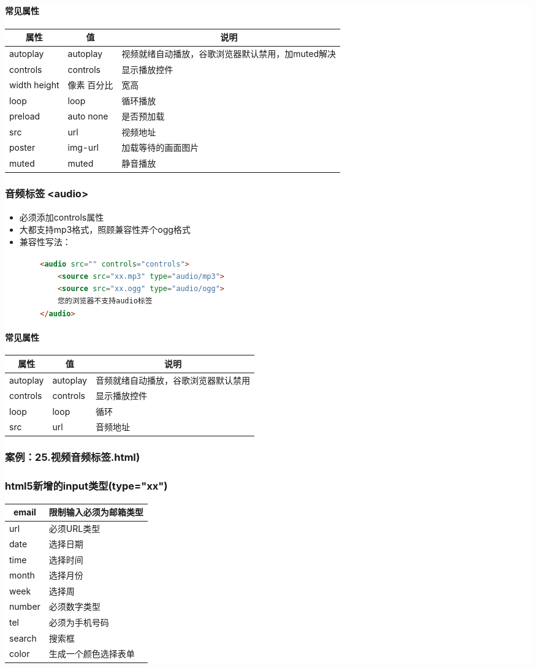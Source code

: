 #### 常见属性
| 属性         | 值          | 说明                                              |
| ------------ | ----------- | ------------------------------------------------- |
| autoplay     | autoplay    | 视频就绪自动播放，谷歌浏览器默认禁用，加muted解决 |
| controls     | controls    | 显示播放控件                                      |
| width height | 像素 百分比 | 宽高                                              |
| loop         | loop        | 循环播放                                          |
| preload      | auto none   | 是否预加载                                        |
| src          | url         | 视频地址                                          |
| poster       | img-url     | 加载等待的画面图片                                |
| muted        | muted       | 静音播放                                          |


### 音频标签  \<audio>
- 必须添加controls属性
- 大都支持mp3格式，照顾兼容性弄个ogg格式
- 兼容性写法：
```html
        <audio src="" controls="controls">
            <source src="xx.mp3" type="audio/mp3">
            <source src="xx.ogg" type="audio/ogg">
            您的浏览器不支持audio标签
        </audio>
```

#### 常见属性
| 属性     | 值       | 说明                                 |
| -------- | -------- | ------------------------------------ |
| autoplay | autoplay | 音频就绪自动播放，谷歌浏览器默认禁用 |
| controls | controls | 显示播放控件                         |
| loop     | loop     | 循环                                 |
| src      | url      | 音频地址                             |

### 案例：25.视频音频标签.html)

### html5新增的input类型(type="xx")

| email  | 限制输入必须为邮箱类型 |
| ------ | ---------------------- |
| url    | 必须URL类型            |
| date   | 选择日期               |
| time   | 选择时间               |
| month  | 选择月份               |
| week   | 选择周                 |
| number | 必须数字类型           |
| tel    | 必须为手机号码         |
| search | 搜索框                 |
| color  | 生成一个颜色选择表单   |
